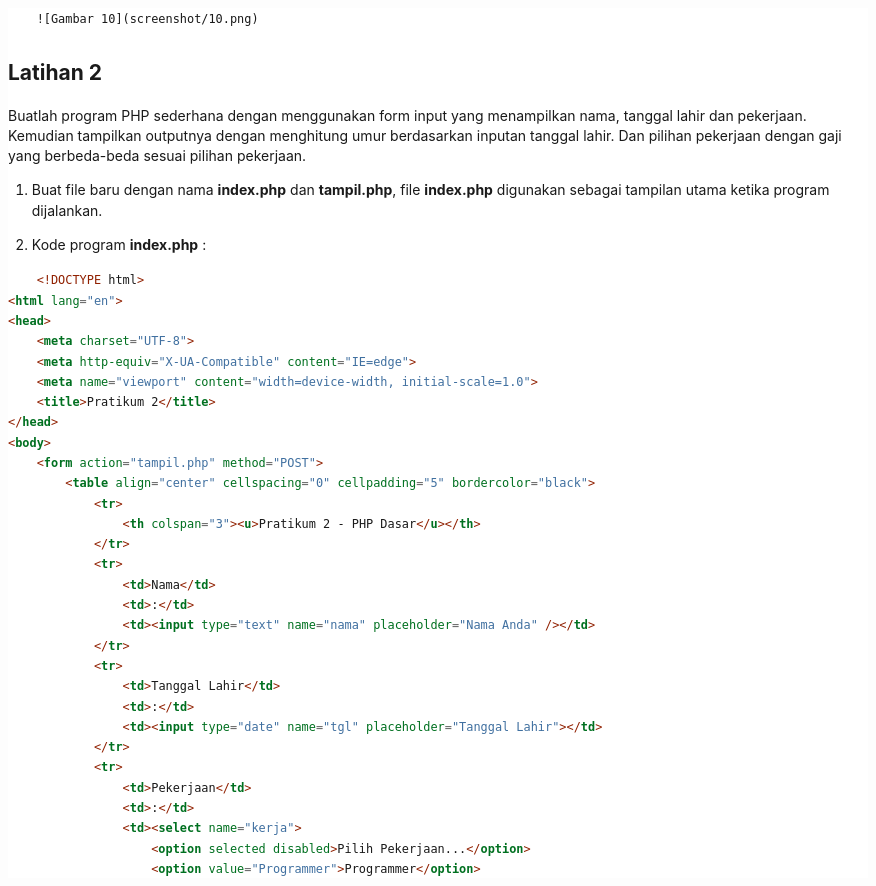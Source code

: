         ![Gambar 10](screenshot/10.png)

## Latihan 2

Buatlah program PHP sederhana dengan menggunakan form input yang menampilkan nama, tanggal lahir dan pekerjaan. Kemudian tampilkan outputnya dengan menghitung umur berdasarkan inputan tanggal lahir. Dan pilihan pekerjaan dengan gaji yang berbeda-beda sesuai pilihan pekerjaan.

1. Buat file baru dengan nama **index.php** dan **tampil.php**, file **index.php** digunakan sebagai tampilan utama ketika program dijalankan.

2. Kode program **index.php** :

```html
    <!DOCTYPE html>
<html lang="en">
<head>
    <meta charset="UTF-8">
    <meta http-equiv="X-UA-Compatible" content="IE=edge">
    <meta name="viewport" content="width=device-width, initial-scale=1.0">
    <title>Pratikum 2</title>
</head>
<body>
    <form action="tampil.php" method="POST"> 
        <table align="center" cellspacing="0" cellpadding="5" bordercolor="black"> 
            <tr> 
                <th colspan="3"><u>Pratikum 2 - PHP Dasar</u></th> 
            </tr> 
            <tr> 
                <td>Nama</td> 
                <td>:</td> 
                <td><input type="text" name="nama" placeholder="Nama Anda" /></td>
            </tr> 
            <tr> 
                <td>Tanggal Lahir</td> 
                <td>:</td> 
                <td><input type="date" name="tgl" placeholder="Tanggal Lahir"></td>
            </tr>  
            <tr>
                <td>Pekerjaan</td> 
                <td>:</td> 
                <td><select name="kerja"> 
                    <option selected disabled>Pilih Pekerjaan...</option> 
                    <option value="Programmer">Programmer</option> 
```